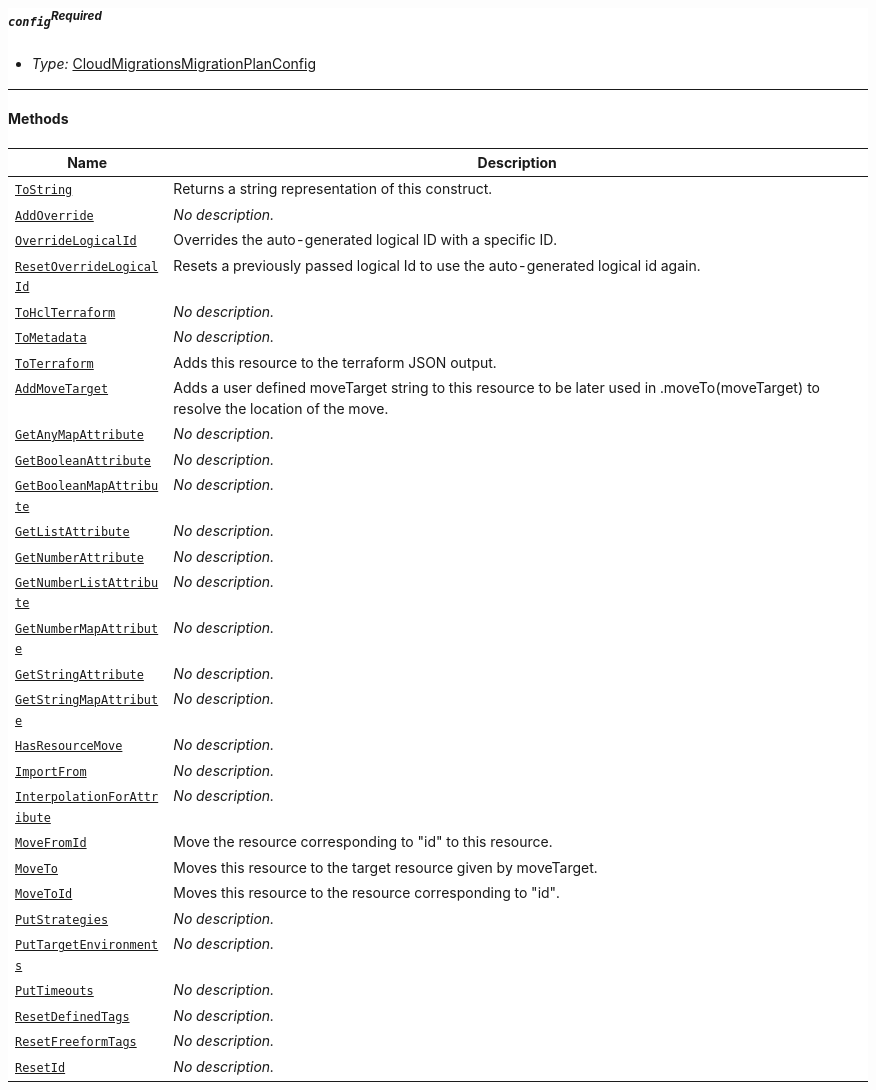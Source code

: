 
##### `config`<sup>Required</sup> <a name="config" id="rhizo-co-terraform-provider-oci.cloudMigrationsMigrationPlan.CloudMigrationsMigrationPlan.Initializer.parameter.config"></a>

- *Type:* <a href="#rhizo-co-terraform-provider-oci.cloudMigrationsMigrationPlan.CloudMigrationsMigrationPlanConfig">CloudMigrationsMigrationPlanConfig</a>

---

#### Methods <a name="Methods" id="Methods"></a>

| **Name** | **Description** |
| --- | --- |
| <code><a href="#rhizo-co-terraform-provider-oci.cloudMigrationsMigrationPlan.CloudMigrationsMigrationPlan.toString">ToString</a></code> | Returns a string representation of this construct. |
| <code><a href="#rhizo-co-terraform-provider-oci.cloudMigrationsMigrationPlan.CloudMigrationsMigrationPlan.addOverride">AddOverride</a></code> | *No description.* |
| <code><a href="#rhizo-co-terraform-provider-oci.cloudMigrationsMigrationPlan.CloudMigrationsMigrationPlan.overrideLogicalId">OverrideLogicalId</a></code> | Overrides the auto-generated logical ID with a specific ID. |
| <code><a href="#rhizo-co-terraform-provider-oci.cloudMigrationsMigrationPlan.CloudMigrationsMigrationPlan.resetOverrideLogicalId">ResetOverrideLogicalId</a></code> | Resets a previously passed logical Id to use the auto-generated logical id again. |
| <code><a href="#rhizo-co-terraform-provider-oci.cloudMigrationsMigrationPlan.CloudMigrationsMigrationPlan.toHclTerraform">ToHclTerraform</a></code> | *No description.* |
| <code><a href="#rhizo-co-terraform-provider-oci.cloudMigrationsMigrationPlan.CloudMigrationsMigrationPlan.toMetadata">ToMetadata</a></code> | *No description.* |
| <code><a href="#rhizo-co-terraform-provider-oci.cloudMigrationsMigrationPlan.CloudMigrationsMigrationPlan.toTerraform">ToTerraform</a></code> | Adds this resource to the terraform JSON output. |
| <code><a href="#rhizo-co-terraform-provider-oci.cloudMigrationsMigrationPlan.CloudMigrationsMigrationPlan.addMoveTarget">AddMoveTarget</a></code> | Adds a user defined moveTarget string to this resource to be later used in .moveTo(moveTarget) to resolve the location of the move. |
| <code><a href="#rhizo-co-terraform-provider-oci.cloudMigrationsMigrationPlan.CloudMigrationsMigrationPlan.getAnyMapAttribute">GetAnyMapAttribute</a></code> | *No description.* |
| <code><a href="#rhizo-co-terraform-provider-oci.cloudMigrationsMigrationPlan.CloudMigrationsMigrationPlan.getBooleanAttribute">GetBooleanAttribute</a></code> | *No description.* |
| <code><a href="#rhizo-co-terraform-provider-oci.cloudMigrationsMigrationPlan.CloudMigrationsMigrationPlan.getBooleanMapAttribute">GetBooleanMapAttribute</a></code> | *No description.* |
| <code><a href="#rhizo-co-terraform-provider-oci.cloudMigrationsMigrationPlan.CloudMigrationsMigrationPlan.getListAttribute">GetListAttribute</a></code> | *No description.* |
| <code><a href="#rhizo-co-terraform-provider-oci.cloudMigrationsMigrationPlan.CloudMigrationsMigrationPlan.getNumberAttribute">GetNumberAttribute</a></code> | *No description.* |
| <code><a href="#rhizo-co-terraform-provider-oci.cloudMigrationsMigrationPlan.CloudMigrationsMigrationPlan.getNumberListAttribute">GetNumberListAttribute</a></code> | *No description.* |
| <code><a href="#rhizo-co-terraform-provider-oci.cloudMigrationsMigrationPlan.CloudMigrationsMigrationPlan.getNumberMapAttribute">GetNumberMapAttribute</a></code> | *No description.* |
| <code><a href="#rhizo-co-terraform-provider-oci.cloudMigrationsMigrationPlan.CloudMigrationsMigrationPlan.getStringAttribute">GetStringAttribute</a></code> | *No description.* |
| <code><a href="#rhizo-co-terraform-provider-oci.cloudMigrationsMigrationPlan.CloudMigrationsMigrationPlan.getStringMapAttribute">GetStringMapAttribute</a></code> | *No description.* |
| <code><a href="#rhizo-co-terraform-provider-oci.cloudMigrationsMigrationPlan.CloudMigrationsMigrationPlan.hasResourceMove">HasResourceMove</a></code> | *No description.* |
| <code><a href="#rhizo-co-terraform-provider-oci.cloudMigrationsMigrationPlan.CloudMigrationsMigrationPlan.importFrom">ImportFrom</a></code> | *No description.* |
| <code><a href="#rhizo-co-terraform-provider-oci.cloudMigrationsMigrationPlan.CloudMigrationsMigrationPlan.interpolationForAttribute">InterpolationForAttribute</a></code> | *No description.* |
| <code><a href="#rhizo-co-terraform-provider-oci.cloudMigrationsMigrationPlan.CloudMigrationsMigrationPlan.moveFromId">MoveFromId</a></code> | Move the resource corresponding to "id" to this resource. |
| <code><a href="#rhizo-co-terraform-provider-oci.cloudMigrationsMigrationPlan.CloudMigrationsMigrationPlan.moveTo">MoveTo</a></code> | Moves this resource to the target resource given by moveTarget. |
| <code><a href="#rhizo-co-terraform-provider-oci.cloudMigrationsMigrationPlan.CloudMigrationsMigrationPlan.moveToId">MoveToId</a></code> | Moves this resource to the resource corresponding to "id". |
| <code><a href="#rhizo-co-terraform-provider-oci.cloudMigrationsMigrationPlan.CloudMigrationsMigrationPlan.putStrategies">PutStrategies</a></code> | *No description.* |
| <code><a href="#rhizo-co-terraform-provider-oci.cloudMigrationsMigrationPlan.CloudMigrationsMigrationPlan.putTargetEnvironments">PutTargetEnvironments</a></code> | *No description.* |
| <code><a href="#rhizo-co-terraform-provider-oci.cloudMigrationsMigrationPlan.CloudMigrationsMigrationPlan.putTimeouts">PutTimeouts</a></code> | *No description.* |
| <code><a href="#rhizo-co-terraform-provider-oci.cloudMigrationsMigrationPlan.CloudMigrationsMigrationPlan.resetDefinedTags">ResetDefinedTags</a></code> | *No description.* |
| <code><a href="#rhizo-co-terraform-provider-oci.cloudMigrationsMigrationPlan.CloudMigrationsMigrationPlan.resetFreeformTags">ResetFreeformTags</a></code> | *No description.* |
| <code><a href="#rhizo-co-terraform-provider-oci.cloudMigrationsMigrationPlan.CloudMigrationsMigrationPlan.resetId">ResetId</a></code> | *No description.* |